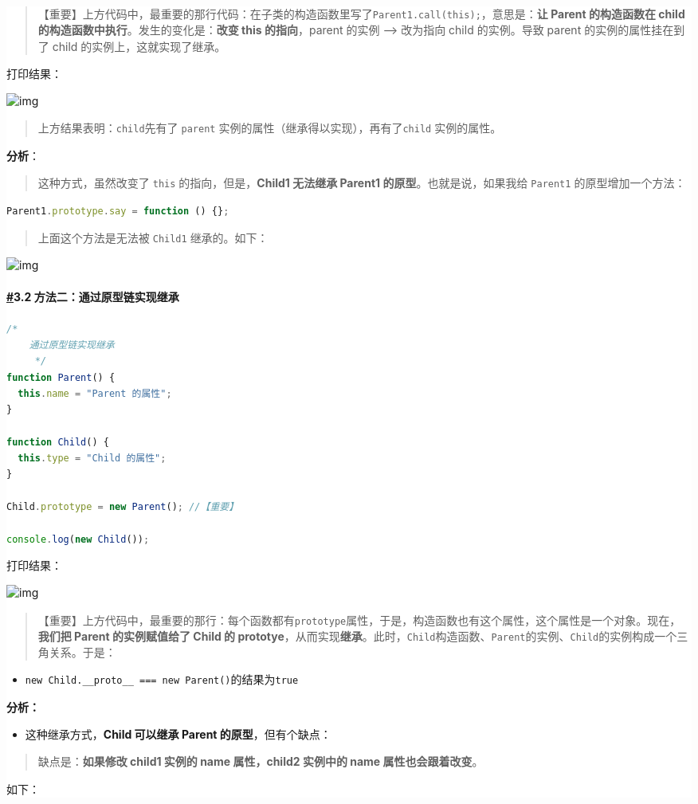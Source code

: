 > 【重要】上方代码中，最重要的那行代码：在子类的构造函数里写了`Parent1.call(this);`，意思是：**让 Parent 的构造函数在 child 的构造函数中执行**。发生的变化是：**改变 this 的指向**，parent 的实例 --> 改为指向 child 的实例。导致 parent 的实例的属性挂在到了 child 的实例上，这就实现了继承。

打印结果：

![img](https://img.poetries.top/static/gitee/2020/07/43.png)

> 上方结果表明：`child`先有了 `parent` 实例的属性（继承得以实现），再有了`child` 实例的属性。

**分析**：

> 这种方式，虽然改变了 `this` 的指向，但是，**Child1 无法继承 Parent1 的原型**。也就是说，如果我给 `Parent1` 的原型增加一个方法：

```javascript
Parent1.prototype.say = function () {};
```

> 上面这个方法是无法被 `Child1` 继承的。如下：

![img](https://img.poetries.top/static/gitee/2020/07/44.png)

#### [#](https://interview2.poetries.top/docs/detail-expain.html#_3-2-方法二-通过原型链实现继承)3.2 方法二：通过原型链实现继承

```javascript
/*
    通过原型链实现继承
     */
function Parent() {
  this.name = "Parent 的属性";
}

function Child() {
  this.type = "Child 的属性";
}

Child.prototype = new Parent(); //【重要】

console.log(new Child());
```

打印结果：

![img](https://img.poetries.top/static/gitee/2020/07/45.png)

> 【重要】上方代码中，最重要的那行：每个函数都有`prototype`属性，于是，构造函数也有这个属性，这个属性是一个对象。现在，**我们把 Parent 的实例赋值给了 Child 的 prototye**，从而实现**继承**。此时，`Child`构造函数、`Parent`的实例、`Child`的实例构成一个三角关系。于是：

- `new Child.__proto__ === new Parent()`的结果为`true`

**分析：**

- 这种继承方式，**Child 可以继承 Parent 的原型**，但有个缺点：

> 缺点是：**如果修改 child1 实例的 name 属性，child2 实例中的 name 属性也会跟着改变**。

如下：
